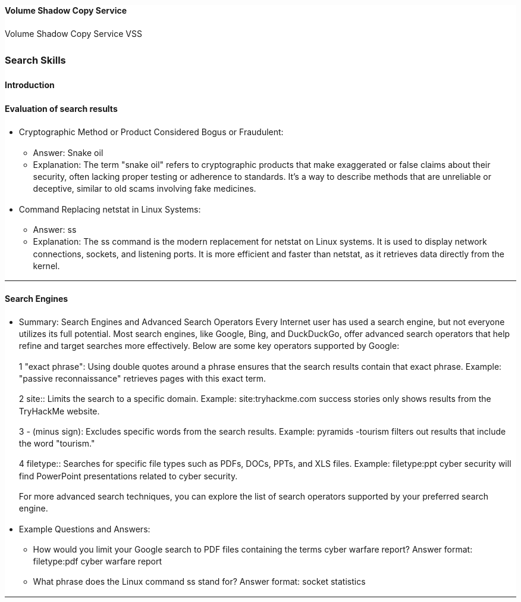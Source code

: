 #### Volume Shadow Copy Service

Volume Shadow Copy Service VSS




### Search Skills

#### Introduction
#### Evaluation of search results
  - Cryptographic Method or Product Considered Bogus or Fraudulent:
    - Answer: Snake oil
    - Explanation: The term "snake oil" refers to cryptographic products that make exaggerated or false claims about their security, often lacking proper testing or adherence to standards. It’s a way to describe methods that are unreliable or deceptive, similar to old scams involving fake medicines.
    
    
  - Command Replacing netstat in Linux Systems:
    - Answer: ss
    - Explanation: The ss command is the modern replacement for netstat on Linux systems. It is used to display network connections, sockets, and listening ports. It is more efficient and faster than netstat, as it retrieves data directly from the kernel.

---


#### Search Engines

  - Summary: Search Engines and Advanced Search Operators
    Every Internet user has used a search engine, but not everyone utilizes its full potential. Most search engines, like Google, Bing, and DuckDuckGo, offer advanced search operators that help refine and target searches more effectively. Below are some key operators supported by Google:

    1 "exact phrase": Using double quotes around a phrase ensures that the search results contain that exact phrase.
    Example: "passive reconnaissance" retrieves pages with this exact term.

    2 site:: Limits the search to a specific domain.
    Example: site:tryhackme.com success stories only shows results from the TryHackMe website.

    3 - (minus sign): Excludes specific words from the search results.
    Example: pyramids -tourism filters out results that include the word "tourism."

    4 filetype:: Searches for specific file types such as PDFs, DOCs, PPTs, and XLS files.
    Example: filetype:ppt cyber security will find PowerPoint presentations related to cyber security.

    For more advanced search techniques, you can explore the list of search operators supported by your preferred search engine.

  - Example Questions and Answers:
    - How would you limit your Google search to PDF files containing the terms cyber warfare report?
    Answer format: filetype:pdf cyber warfare report

    - What phrase does the Linux command ss stand for?
    Answer format: socket statistics
---
